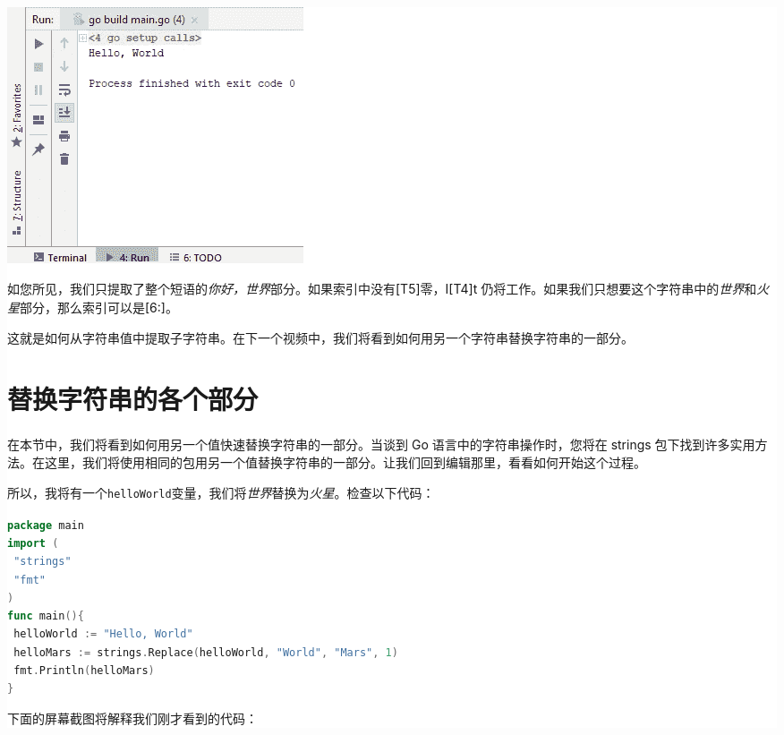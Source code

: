 ![](img/4112dafd-57f4-4f89-85fe-baf862ef351d.png)

如您所见，我们只提取了整个短语的*你好，世界*部分。如果索引中没有[T5]零，I[T4]t 仍将工作。如果我们只想要这个字符串中的*世界*和*火星*部分，那么索引可以是[6:]。

这就是如何从字符串值中提取子字符串。在下一个视频中，我们将看到如何用另一个字符串替换字符串的一部分。









# 替换字符串的各个部分





在本节中，我们将看到如何用另一个值快速替换字符串的一部分。当谈到 Go 语言中的字符串操作时，您将在 strings 包下找到许多实用方法。在这里，我们将使用相同的包用另一个值替换字符串的一部分。让我们回到编辑那里，看看如何开始这个过程。

所以，我将有一个`helloWorld`变量，我们将*世界*替换为*火星*。检查以下代码：

```go
package main
import (
 "strings"
 "fmt"
)
func main(){
 helloWorld := "Hello, World"
 helloMars := strings.Replace(helloWorld, "World", "Mars", 1)
 fmt.Println(helloMars)
}
```

下面的屏幕截图将解释我们刚才看到的代码：

